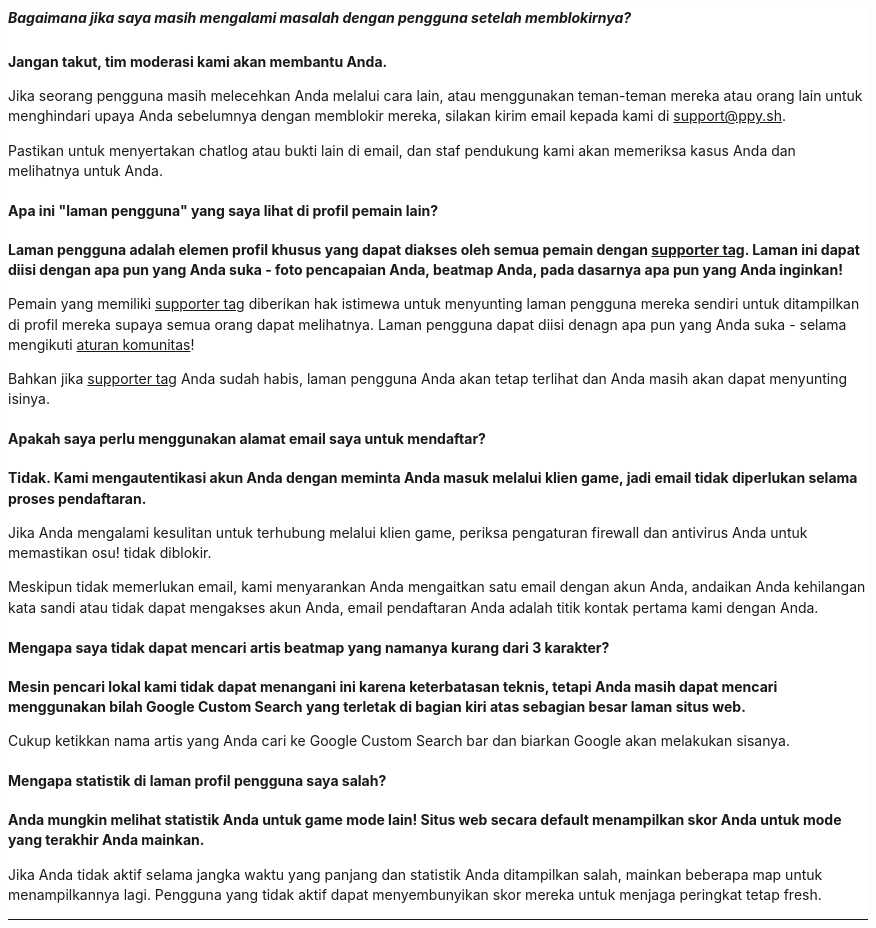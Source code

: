 ##### Bagaimana jika saya masih mengalami masalah dengan pengguna setelah memblokirnya?

**Jangan takut, tim moderasi kami akan membantu Anda.**

Jika seorang pengguna masih melecehkan Anda melalui cara lain, atau menggunakan teman-teman mereka atau orang lain untuk menghindari upaya Anda sebelumnya dengan memblokir mereka, silakan kirim email kepada kami di [​support@ppy.sh​](mailto:support@ppy.sh).

Pastikan untuk menyertakan chatlog atau bukti lain di email, dan staf pendukung kami akan memeriksa kasus Anda dan melihatnya untuk Anda.

#### Apa ini "laman pengguna" yang saya lihat di profil pemain lain?

**Laman pengguna adalah elemen profil khusus yang dapat diakses oleh semua pemain dengan [supporter tag](https://osu.ppy.sh/home/support). Laman ini dapat diisi dengan apa pun yang Anda suka - foto pencapaian Anda, beatmap Anda, pada dasarnya apa pun yang Anda inginkan!**

Pemain yang memiliki [supporter tag](https://osu.ppy/sh/home/support)​ diberikan hak istimewa untuk menyunting laman pengguna mereka sendiri untuk ditampilkan di profil mereka supaya semua orang dapat melihatnya. Laman pengguna dapat diisi denagn apa pun yang Anda suka - selama mengikuti ​[aturan komunitas​](/wiki/Rules)!

Bahkan jika ​[supporter tag](https://osu/ppy/sh/home/support)​ Anda sudah habis, laman pengguna Anda akan ​tetap terlihat​ dan Anda masih akan dapat menyunting isinya.

#### Apakah saya perlu menggunakan alamat email saya untuk mendaftar?

**Tidak. Kami mengautentikasi akun Anda dengan meminta Anda masuk melalui klien game, jadi email tidak diperlukan selama proses pendaftaran.**

Jika Anda mengalami kesulitan untuk terhubung melalui klien game, periksa pengaturan firewall dan antivirus Anda untuk memastikan osu! tidak diblokir.

Meskipun tidak memerlukan email, kami menyarankan Anda mengaitkan satu email dengan akun Anda, andaikan Anda kehilangan kata sandi atau tidak dapat mengakses akun Anda, email pendaftaran Anda adalah titik kontak pertama kami dengan Anda.

#### Mengapa saya tidak dapat mencari artis beatmap yang namanya kurang dari 3 karakter?

**Mesin pencari lokal kami tidak dapat menangani ini karena keterbatasan teknis, tetapi Anda masih dapat mencari menggunakan bilah Google Custom Search yang terletak di bagian kiri atas sebagian besar laman situs web.**

Cukup ketikkan nama artis yang Anda cari ke Google Custom Search bar dan biarkan Google akan melakukan sisanya.

#### Mengapa statistik di laman profil pengguna saya salah?

**Anda mungkin melihat statistik Anda untuk game mode lain! Situs web secara default menampilkan skor Anda untuk mode yang terakhir Anda mainkan.**

Jika Anda tidak aktif selama jangka waktu yang panjang dan statistik Anda ditampilkan salah, mainkan beberapa map untuk menampilkannya lagi. Pengguna yang tidak aktif dapat menyembunyikan skor mereka untuk menjaga peringkat tetap fresh.

---